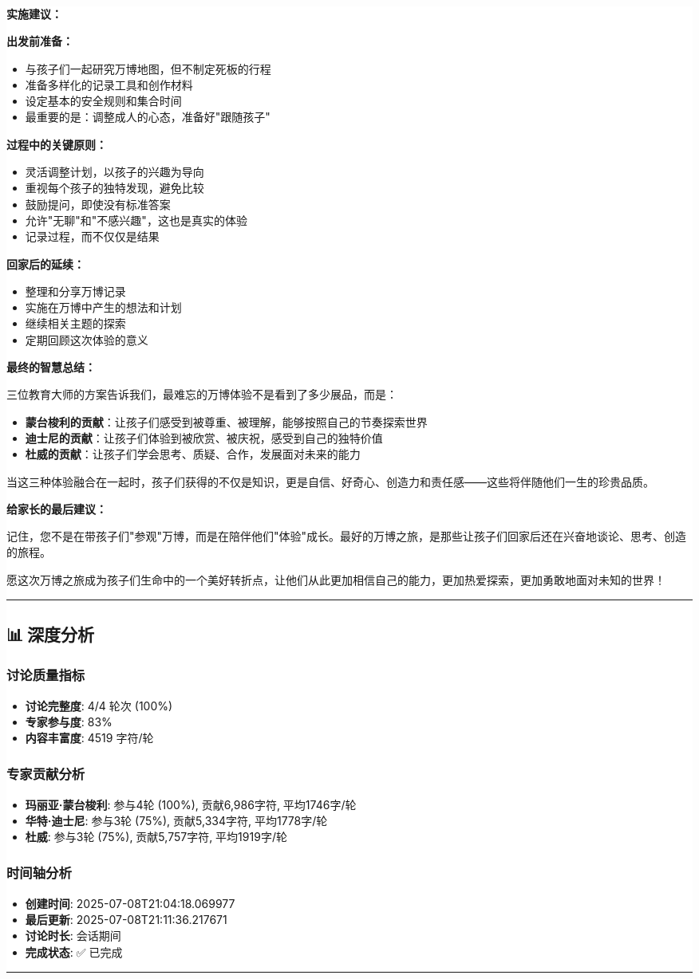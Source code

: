 **实施建议：**

**出发前准备：**
- 与孩子们一起研究万博地图，但不制定死板的行程
- 准备多样化的记录工具和创作材料
- 设定基本的安全规则和集合时间
- 最重要的是：调整成人的心态，准备好"跟随孩子"

**过程中的关键原则：**
- 灵活调整计划，以孩子的兴趣为导向
- 重视每个孩子的独特发现，避免比较
- 鼓励提问，即使没有标准答案
- 允许"无聊"和"不感兴趣"，这也是真实的体验
- 记录过程，而不仅仅是结果

**回家后的延续：**
- 整理和分享万博记录
- 实施在万博中产生的想法和计划
- 继续相关主题的探索
- 定期回顾这次体验的意义

**最终的智慧总结：**

三位教育大师的方案告诉我们，最难忘的万博体验不是看到了多少展品，而是：

- **蒙台梭利的贡献**：让孩子们感受到被尊重、被理解，能够按照自己的节奏探索世界
- **迪士尼的贡献**：让孩子们体验到被欣赏、被庆祝，感受到自己的独特价值
- **杜威的贡献**：让孩子们学会思考、质疑、合作，发展面对未来的能力

当这三种体验融合在一起时，孩子们获得的不仅是知识，更是自信、好奇心、创造力和责任感——这些将伴随他们一生的珍贵品质。

**给家长的最后建议：**

记住，您不是在带孩子们"参观"万博，而是在陪伴他们"体验"成长。最好的万博之旅，是那些让孩子们回家后还在兴奋地谈论、思考、创造的旅程。

愿这次万博之旅成为孩子们生命中的一个美好转折点，让他们从此更加相信自己的能力，更加热爱探索，更加勇敢地面对未知的世界！

---

## 📊 深度分析

### 讨论质量指标
- **讨论完整度**: 4/4 轮次 (100%)
- **专家参与度**: 83%
- **内容丰富度**: 4519 字符/轮

### 专家贡献分析
- **玛丽亚·蒙台梭利**: 参与4轮 (100%), 贡献6,986字符, 平均1746字/轮
- **华特·迪士尼**: 参与3轮 (75%), 贡献5,334字符, 平均1778字/轮
- **杜威**: 参与3轮 (75%), 贡献5,757字符, 平均1919字/轮


### 时间轴分析
- **创建时间**: 2025-07-08T21:04:18.069977
- **最后更新**: 2025-07-08T21:11:36.217671
- **讨论时长**: 会话期间
- **完成状态**: ✅ 已完成

---